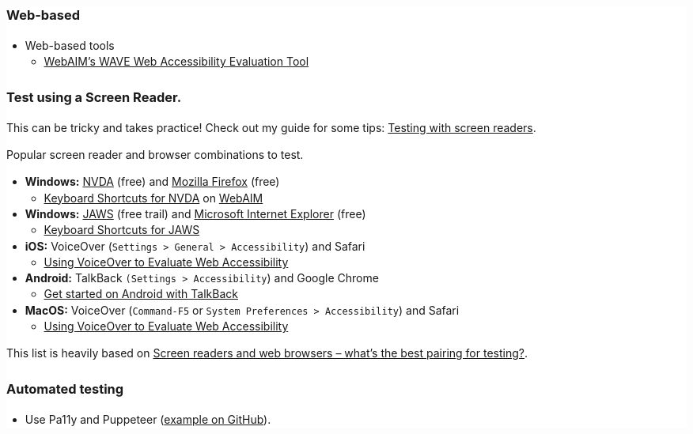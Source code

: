 ### Web-based

- Web-based tools
  - [WebAIM’s WAVE Web Accessibility Evaluation Tool](https://wave.webaim.org/)

### Test using a Screen Reader.

This can be tricky and takes practice! Check out my guide for some tips: [Testing with screen readers](https://naga.co.za/2019/11/29/testing-with-screen-readers/).

Popular screen reader and browser combinations to test.

- **Windows:** [NVDA](https://www.nvaccess.org/) (free) and [Mozilla Firefox](https://www.mozilla.org/en-GB/firefox/new/) (free)
  - [Keyboard Shortcuts for NVDA](http://webaim.org/resources/shortcuts/nvda) on [WebAIM](http://webaim.org/)
- **Windows:** [JAWS](http://www.freedomscientific.com/Downloads/JAWS) (free trail) and [Microsoft Internet Explorer](https://www.microsoft.com/en-za/download/internet-explorer.aspx) (free)
  - [Keyboard Shortcuts for JAWS](http://webaim.org/resources/shortcuts/jaws)
- **iOS:** VoiceOver (`Settings > General > Accessibility`) and Safari
  - [Using VoiceOver to Evaluate Web Accessibility](http://webaim.org/articles/voiceover/)
- **Android:** TalkBack `(Settings > Accessibility`) and Google Chrome
  - [Get started on Android with TalkBack](https://support.google.com/accessibility/android/answer/6283677?hl=en)
- **MacOS:** VoiceOver (`Command-F5` or `System Preferences > Accessibility`) and Safari
  - [Using VoiceOver to Evaluate Web Accessibility](http://webaim.org/articles/voiceover/)

This list is heavily based on [Screen readers and web browsers – what’s the best pairing for testing?](http://hollier.info/browserpairing/).

### Automated testing

- Use Pa11y and Puppeteer ([example on GitHub](https://github.com/pa11y/pa11y/blob/master/example/puppeteer/index.js)).
